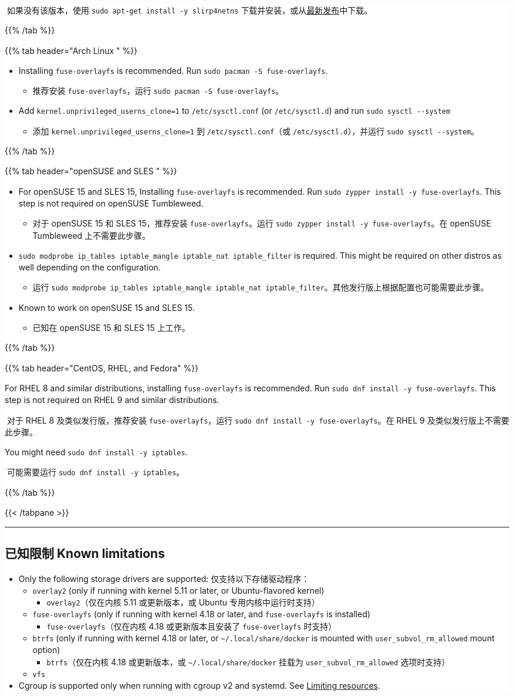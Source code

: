   ​	如果没有该版本，使用 `sudo apt-get install -y slirp4netns` 下载并安装，或从[最新发布](https://github.com/rootless-containers/slirp4netns/releases)中下载。

{{% /tab  %}}

{{% tab header="Arch Linux " %}}

- Installing `fuse-overlayfs` is recommended. Run `sudo pacman -S fuse-overlayfs`.
  - 推荐安装 `fuse-overlayfs`，运行 `sudo pacman -S fuse-overlayfs`。

- Add `kernel.unprivileged_userns_clone=1` to `/etc/sysctl.conf` (or `/etc/sysctl.d`) and run `sudo sysctl --system`
  - 添加 `kernel.unprivileged_userns_clone=1` 到 `/etc/sysctl.conf`（或 `/etc/sysctl.d`），并运行 `sudo sysctl --system`。


{{% /tab  %}}

{{% tab header="openSUSE and SLES " %}}

- For openSUSE 15 and SLES 15, Installing `fuse-overlayfs` is recommended. Run `sudo zypper install -y fuse-overlayfs`. This step is not required on openSUSE Tumbleweed.
  - 对于 openSUSE 15 和 SLES 15，推荐安装 `fuse-overlayfs`。运行 `sudo zypper install -y fuse-overlayfs`。在 openSUSE Tumbleweed 上不需要此步骤。

- `sudo modprobe ip_tables iptable_mangle iptable_nat iptable_filter` is required. This might be required on other distros as well depending on the configuration.
  - 运行 `sudo modprobe ip_tables iptable_mangle iptable_nat iptable_filter`。其他发行版上根据配置也可能需要此步骤。

- Known to work on openSUSE 15 and SLES 15.
  - 已知在 openSUSE 15 和 SLES 15 上工作。


{{% /tab  %}}

{{% tab header="CentOS, RHEL, and Fedora" %}}

For RHEL 8 and similar distributions, installing `fuse-overlayfs` is recommended. Run `sudo dnf install -y fuse-overlayfs`. This step is not required on RHEL 9 and similar distributions.

​	对于 RHEL 8 及类似发行版，推荐安装 `fuse-overlayfs`，运行 `sudo dnf install -y fuse-overlayfs`。在 RHEL 9 及类似发行版上不需要此步骤。

You might need `sudo dnf install -y iptables`.

​	可能需要运行 `sudo dnf install -y iptables`。

{{% /tab  %}}

{{< /tabpane >}}

------

## 已知限制 Known limitations

- Only the following storage drivers are supported:  仅支持以下存储驱动程序：
  - `overlay2` (only if running with kernel 5.11 or later, or Ubuntu-flavored kernel)
    - `overlay2`（仅在内核 5.11 或更新版本，或 Ubuntu 专用内核中运行时支持）
  - `fuse-overlayfs` (only if running with kernel 4.18 or later, and `fuse-overlayfs` is installed)
    - `fuse-overlayfs`（仅在内核 4.18 或更新版本且安装了 `fuse-overlayfs` 时支持）
  - `btrfs` (only if running with kernel 4.18 or later, or `~/.local/share/docker` is mounted with `user_subvol_rm_allowed` mount option)
    - `btrfs`（仅在内核 4.18 或更新版本，或 `~/.local/share/docker` 挂载为 `user_subvol_rm_allowed` 选项时支持）
  - `vfs`
- Cgroup is supported only when running with cgroup v2 and systemd. See [Limiting resources](https://docs.docker.com/engine/security/rootless/#limiting-resources).
